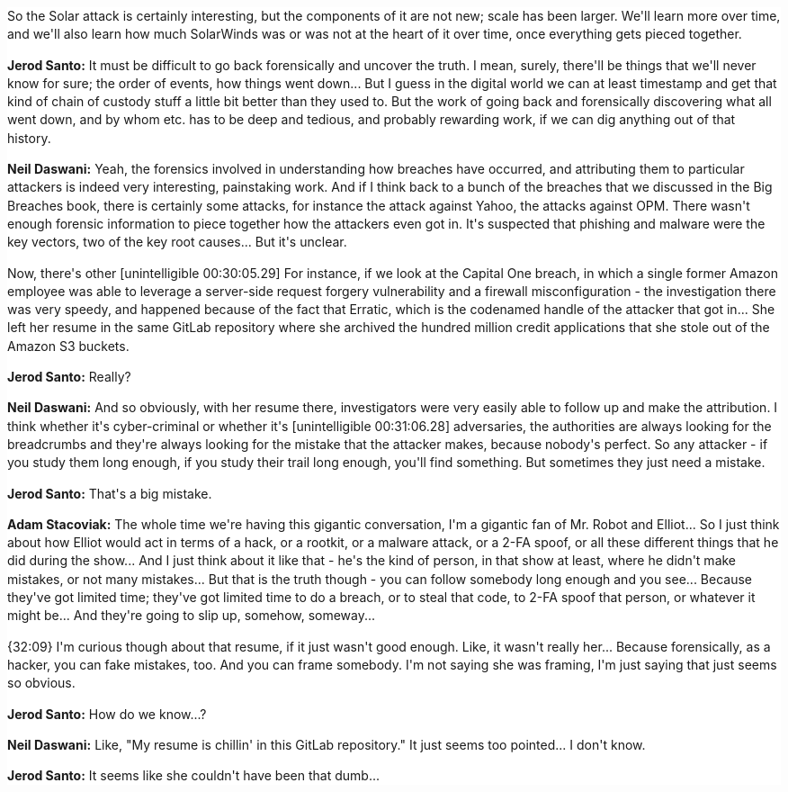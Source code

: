 So the Solar attack is certainly interesting, but the components of it are not new; scale has been larger. We'll learn more over time, and we'll also learn how much SolarWinds was or was not at the heart of it over time, once everything gets pieced together.

**Jerod Santo:** It must be difficult to go back forensically and uncover the truth. I mean, surely, there'll be things that we'll never know for sure; the order of events, how things went down... But I guess in the digital world we can at least timestamp and get that kind of chain of custody stuff a little bit better than they used to. But the work of going back and forensically discovering what all went down, and by whom etc. has to be deep and tedious, and probably rewarding work, if we can dig anything out of that history.

**Neil Daswani:** Yeah, the forensics involved in understanding how breaches have occurred, and attributing them to particular attackers is indeed very interesting, painstaking work. And if I think back to a bunch of the breaches that we discussed in the Big Breaches book, there is certainly some attacks, for instance the attack against Yahoo, the attacks against OPM. There wasn't enough forensic information to piece together how the attackers even got in. It's suspected that phishing and malware were the key vectors, two of the key root causes... But it's unclear.

Now, there's other \[unintelligible 00:30:05.29\] For instance, if we look at the Capital One breach, in which a single former Amazon employee was able to leverage a server-side request forgery vulnerability and a firewall misconfiguration - the investigation there was very speedy, and happened because of the fact that Erratic, which is the codenamed handle of the attacker that got in... She left her resume in the same GitLab repository where she archived the hundred million credit applications that she stole out of the Amazon S3 buckets.

**Jerod Santo:** Really?

**Neil Daswani:** And so obviously, with her resume there, investigators were very easily able to follow up and make the attribution. I think whether it's cyber-criminal or whether it's \[unintelligible 00:31:06.28\] adversaries, the authorities are always looking for the breadcrumbs and they're always looking for the mistake that the attacker makes, because nobody's perfect. So any attacker - if you study them long enough, if you study their trail long enough, you'll find something. But sometimes they just need a mistake.

**Jerod Santo:** That's a big mistake.

**Adam Stacoviak:** The whole time we're having this gigantic conversation, I'm a gigantic fan of Mr. Robot and Elliot... So I just think about how Elliot would act in terms of a hack, or a rootkit, or a malware attack, or a 2-FA spoof, or all these different things that he did during the show... And I just think about it like that - he's the kind of person, in that show at least, where he didn't make mistakes, or not many mistakes... But that is the truth though - you can follow somebody long enough and you see... Because they've got limited time; they've got limited time to do a breach, or to steal that code, to 2-FA spoof that person, or whatever it might be... And they're going to slip up, somehow, someway...

\{32:09\} I'm curious though about that resume, if it just wasn't good enough. Like, it wasn't really her... Because forensically, as a hacker, you can fake mistakes, too. And you can frame somebody. I'm not saying she was framing, I'm just saying that just seems so obvious.

**Jerod Santo:** How do we know...?

**Neil Daswani:** Like, "My resume is chillin' in this GitLab repository." It just seems too pointed... I don't know.

**Jerod Santo:** It seems like she couldn't have been that dumb...
